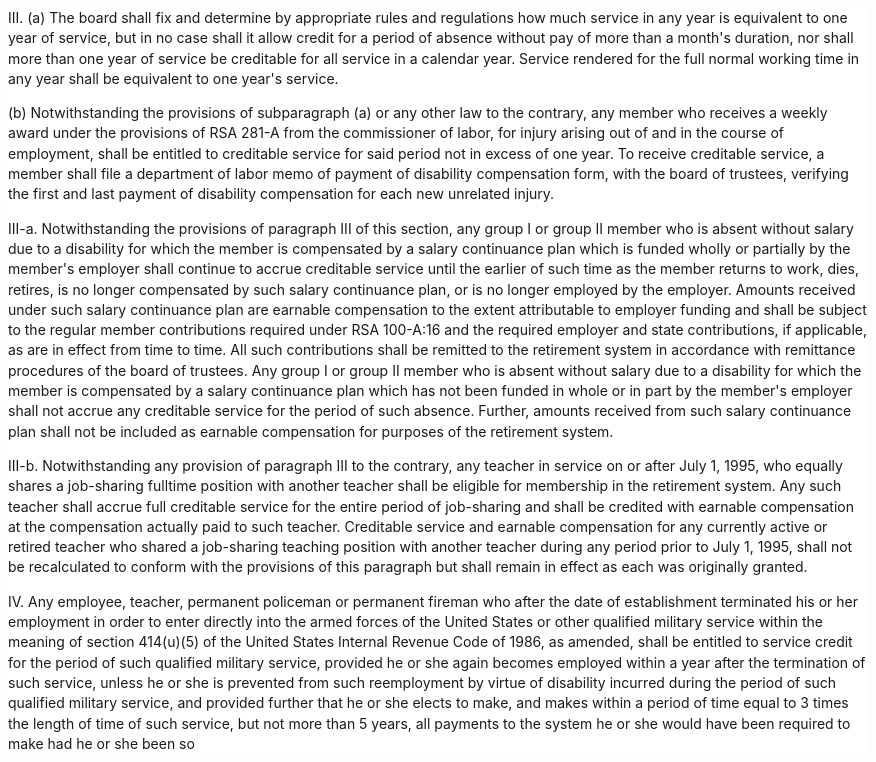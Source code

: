 III. (a) The board shall fix and determine by appropriate rules and
regulations how much service in any year is equivalent to one year of
service, but in no case shall it allow credit for a period of absence
without pay of more than a month's duration, nor shall more than one
year of service be creditable for all service in a calendar year.
Service rendered for the full normal working time in any year shall be
equivalent to one year's service.
                                             
 (b) Notwithstanding the provisions of subparagraph (a) or any
other law to the contrary, any member who receives a weekly award under
the provisions of RSA 281-A from the commissioner of labor, for injury
arising out of and in the course of employment, shall be entitled to
creditable service for said period not in excess of one year. To receive
creditable service, a member shall file a department of labor memo of
payment of disability compensation form, with the board of trustees,
verifying the first and last payment of disability compensation for each
new unrelated injury.
                                             
 III-a. Notwithstanding the provisions of paragraph III of this
section, any group I or group II member who is absent without salary due
to a disability for which the member is compensated by a salary
continuance plan which is funded wholly or partially by the member's
employer shall continue to accrue creditable service until the earlier
of such time as the member returns to work, dies, retires, is no longer
compensated by such salary continuance plan, or is no longer employed by
the employer. Amounts received under such salary continuance plan are
earnable compensation to the extent attributable to employer funding and
shall be subject to the regular member contributions required under RSA
100-A:16 and the required employer and state contributions, if
applicable, as are in effect from time to time. All such contributions
shall be remitted to the retirement system in accordance with remittance
procedures of the board of trustees. Any group I or group II member who
is absent without salary due to a disability for which the member is
compensated by a salary continuance plan which has not been funded in
whole or in part by the member's employer shall not accrue any
creditable service for the period of such absence. Further, amounts
received from such salary continuance plan shall not be included as
earnable compensation for purposes of the retirement system.
                                             
 III-b. Notwithstanding any provision of paragraph III to the
contrary, any teacher in service on or after July 1, 1995, who equally
shares a job-sharing fulltime position with another teacher shall be
eligible for membership in the retirement system. Any such teacher shall
accrue full creditable service for the entire period of job-sharing and
shall be credited with earnable compensation at the compensation
actually paid to such teacher. Creditable service and earnable
compensation for any currently active or retired teacher who shared a
job-sharing teaching position with another teacher during any period
prior to July 1, 1995, shall not be recalculated to conform with the
provisions of this paragraph but shall remain in effect as each was
originally granted.
                                             
 IV. Any employee, teacher, permanent policeman or permanent fireman
who after the date of establishment terminated his or her employment in
order to enter directly into the armed forces of the United States or
other qualified military service within the meaning of section 414(u)(5)
of the United States Internal Revenue Code of 1986, as amended, shall be
entitled to service credit for the period of such qualified military
service, provided he or she again becomes employed within a year after
the termination of such service, unless he or she is prevented from such
reemployment by virtue of disability incurred during the period of such
qualified military service, and provided further that he or she elects
to make, and makes within a period of time equal to 3 times the length
of time of such service, but not more than 5 years, all payments to the
system he or she would have been required to make had he or she been so